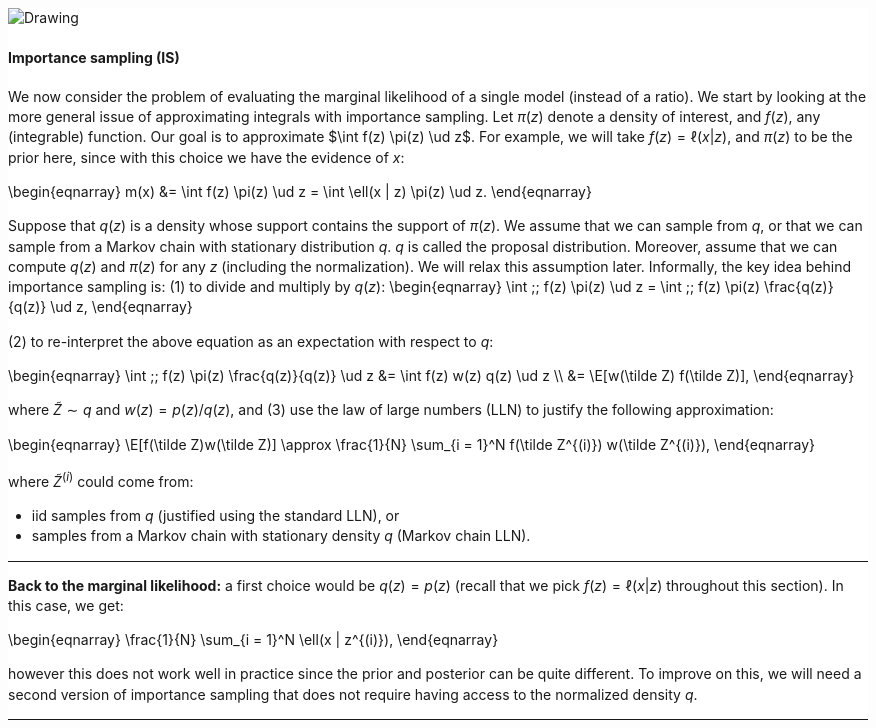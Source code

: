 <img src="{{ site.url }}/images/saturated-space.png" alt="Drawing" style="width: 700px; float: center"/>


#### Importance sampling (IS)

We now consider the problem of evaluating the marginal likelihood of a single model (instead of a ratio). We start by looking at the more general issue of approximating integrals with importance sampling. Let $\pi(z)$ denote a density of interest, and $f(z)$, any (integrable) function. Our goal is to approximate $\int f(z) \pi(z) \ud z$. For example, we will take $f(z) = \ell(x | z)$, and $\pi(z)$ to be the prior here, since with this choice we have the evidence of $x$:

\\begin{eqnarray}
m(x) &= \int f(z) \pi(z) \ud z = \int \ell(x | z) \pi(z) \ud z.
\\end{eqnarray}

Suppose that $q(z)$ is a density whose support contains the support of $\pi(z)$. We assume that we can sample from $q$, or that we can sample from a Markov chain with stationary distribution $q$. $q$ is called the proposal distribution. Moreover, assume that we can compute $q(z)$ and $\pi(z)$ for any $z$ (including the normalization). We will relax this assumption later. Informally, the key idea behind importance sampling is: (1) to divide and multiply by $q(z)$:
\\begin{eqnarray}
\int \;\; f(z) \pi(z) \ud z = \int \;\; f(z) \pi(z) \frac{q(z)}{q(z)} \ud z,
\\end{eqnarray}

(2) to re-interpret the above equation as an expectation with respect to $q$:

\\begin{eqnarray}
\int \;\; f(z) \pi(z) \frac{q(z)}{q(z)} \ud z &= \int f(z) w(z) q(z) \ud z \\\\
&= \E[w(\tilde Z) f(\tilde Z)],
\\end{eqnarray}

where $\tilde Z \sim q$ and $w(z) = p(z)/q(z)$, and (3) use the law of large numbers (LLN) to justify the following approximation:

\\begin{eqnarray}
\E[f(\tilde Z)w(\tilde Z)] \approx \frac{1}{N} \sum_{i = 1}^N f(\tilde Z^{(i)}) w(\tilde Z^{(i)}),
\\end{eqnarray}

where $\tilde Z^{(i)}$ could come from:

- iid samples from $q$ (justified using the standard LLN), or
- samples from a Markov chain with stationary density $q$ (Markov chain LLN).

---

**Back to the marginal likelihood:** a first choice would be $q(z) = p(z)$ (recall that we pick $f(z) = \ell(x|z)$ throughout this section). In this case, we get:

\\begin{eqnarray}
\frac{1}{N} \sum_{i = 1}^N \ell(x | z^{(i)}),
\\end{eqnarray}

however this does not work well in practice since the prior and posterior can be quite different. To improve on this, we will need a second version of importance sampling that does not require having access to the normalized density $q$.

---
